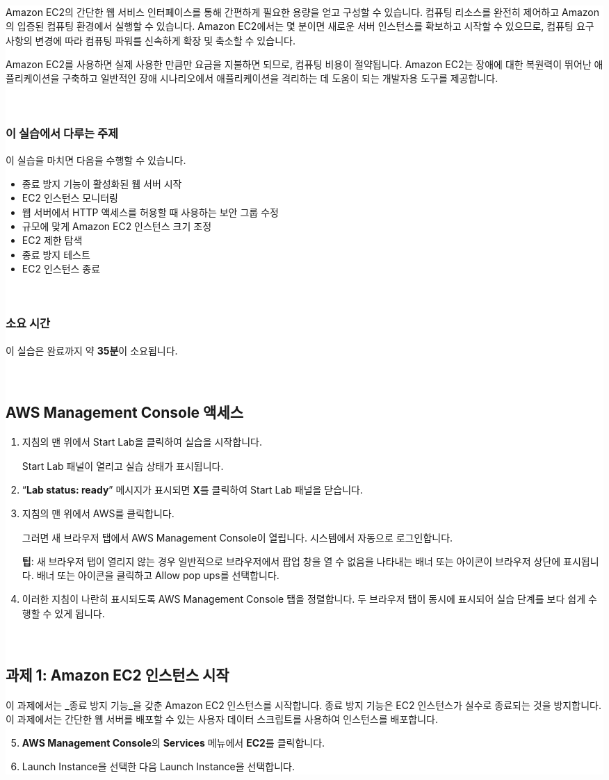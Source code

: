 Amazon EC2의 간단한 웹 서비스 인터페이스를 통해 간편하게 필요한 용량을 얻고 구성할 수 있습니다. 컴퓨팅 리소스를 완전히 제어하고 Amazon의 입증된 컴퓨팅 환경에서 실행할 수 있습니다. Amazon EC2에서는 몇 분이면 새로운 서버 인스턴스를 확보하고 시작할 수 있으므로, 컴퓨팅 요구 사항의 변경에 따라 컴퓨팅 파워를 신속하게 확장 및 축소할 수 있습니다.

Amazon EC2를 사용하면 실제 사용한 만큼만 요금을 지불하면 되므로, 컴퓨팅 비용이 절약됩니다. Amazon EC2는 장애에 대한 복원력이 뛰어난 애플리케이션을 구축하고 일반적인 장애 시나리오에서 애플리케이션을 격리하는 데 도움이 되는 개발자용 도구를 제공합니다.

&nbsp;
### 이 실습에서 다루는 주제

이 실습을 마치면 다음을 수행할 수 있습니다.

* 종료 방지 기능이 활성화된 웹 서버 시작
* EC2 인스턴스 모니터링
* 웹 서버에서 HTTP 액세스를 허용할 때 사용하는 보안 그룹 수정
* 규모에 맞게 Amazon EC2 인스턴스 크기 조정
* EC2 제한 탐색
* 종료 방지 테스트
* EC2 인스턴스 종료

&nbsp;

### 소요 시간

이 실습은 완료까지 약 **35분**이 소요됩니다.

&nbsp;
&nbsp;
## AWS Management Console 액세스

1. 지침의 맨 위에서 <span id="ssb_voc_grey">Start Lab</span>을 클릭하여 실습을 시작합니다.

   Start Lab 패널이 열리고 실습 상태가 표시됩니다.

2. “**Lab status: ready**” 메시지가 표시되면 **X**를 클릭하여 Start Lab 패널을 닫습니다.

3. 지침의 맨 위에서 <span id="ssb_voc_grey">AWS</span>를 클릭합니다.

   그러면 새 브라우저 탭에서 AWS Management Console이 열립니다. 시스템에서 자동으로 로그인합니다.

   **팁**: 새 브라우저 탭이 열리지 않는 경우 일반적으로 브라우저에서 팝업 창을 열 수 없음을 나타내는 배너 또는 아이콘이 브라우저 상단에 표시됩니다. 배너 또는 아이콘을 클릭하고 Allow pop ups를 선택합니다.

4. 이러한 지침이 나란히 표시되도록 AWS Management Console 탭을 정렬합니다. 두 브라우저 탭이 동시에 표시되어 실습 단계를 보다 쉽게 수행할 수 있게 됩니다.

&nbsp;
&nbsp;
## 과제 1: Amazon EC2 인스턴스 시작

이 과제에서는 _종료 방지 기능_을 갖춘 Amazon EC2 인스턴스를 시작합니다. 종료 방지 기능은 EC2 인스턴스가 실수로 종료되는 것을 방지합니다. 이 과제에서는 간단한 웹 서버를 배포할 수 있는 사용자 데이터 스크립트를 사용하여 인스턴스를 배포합니다.

5. **AWS Management Console**의 **Services** 메뉴에서 **EC2**를 클릭합니다.

6. <span id="ssb_orange">Launch Instance<i class="fas fa-caret-down"></i></span>을 선택한 다음 <span id="ssb_white">Launch Instance</span>을 선택합니다.
